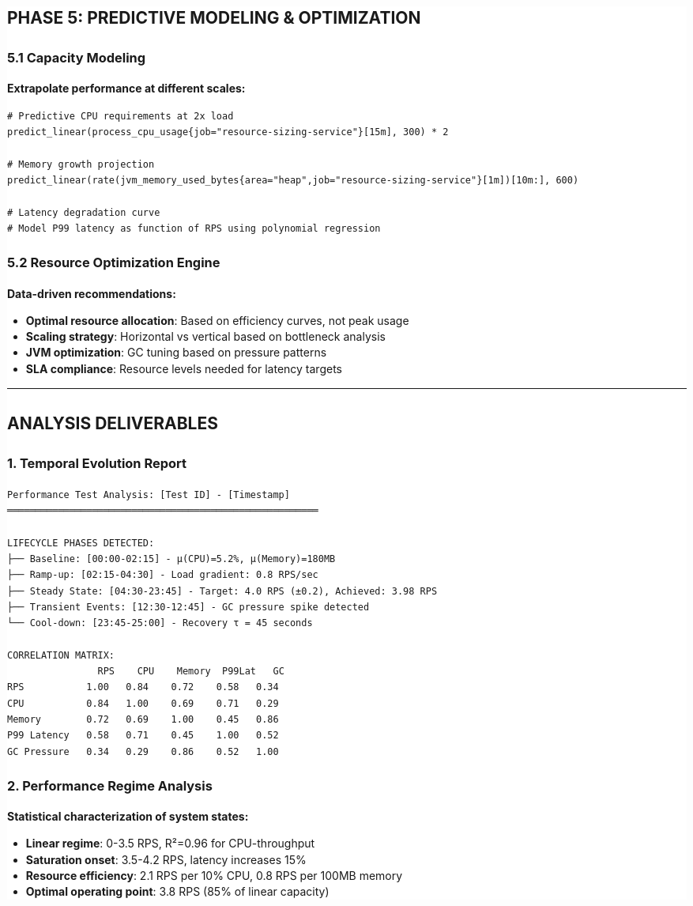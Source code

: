 
## PHASE 5: PREDICTIVE MODELING & OPTIMIZATION

### 5.1 Capacity Modeling
**Extrapolate performance at different scales:**
```promql
# Predictive CPU requirements at 2x load
predict_linear(process_cpu_usage{job="resource-sizing-service"}[15m], 300) * 2

# Memory growth projection
predict_linear(rate(jvm_memory_used_bytes{area="heap",job="resource-sizing-service"}[1m])[10m:], 600)

# Latency degradation curve
# Model P99 latency as function of RPS using polynomial regression
```

### 5.2 Resource Optimization Engine
**Data-driven recommendations:**
- **Optimal resource allocation**: Based on efficiency curves, not peak usage
- **Scaling strategy**: Horizontal vs vertical based on bottleneck analysis
- **JVM optimization**: GC tuning based on pressure patterns
- **SLA compliance**: Resource levels needed for latency targets

---

## ANALYSIS DELIVERABLES

### 1. Temporal Evolution Report
```
Performance Test Analysis: [Test ID] - [Timestamp]
═══════════════════════════════════════════════════════

LIFECYCLE PHASES DETECTED:
├── Baseline: [00:00-02:15] - μ(CPU)=5.2%, μ(Memory)=180MB
├── Ramp-up: [02:15-04:30] - Load gradient: 0.8 RPS/sec
├── Steady State: [04:30-23:45] - Target: 4.0 RPS (±0.2), Achieved: 3.98 RPS
├── Transient Events: [12:30-12:45] - GC pressure spike detected
└── Cool-down: [23:45-25:00] - Recovery τ = 45 seconds

CORRELATION MATRIX:
                RPS    CPU    Memory  P99Lat   GC
RPS           1.00   0.84    0.72    0.58   0.34
CPU           0.84   1.00    0.69    0.71   0.29
Memory        0.72   0.69    1.00    0.45   0.86
P99 Latency   0.58   0.71    0.45    1.00   0.52
GC Pressure   0.34   0.29    0.86    0.52   1.00
```

### 2. Performance Regime Analysis
**Statistical characterization of system states:**
- **Linear regime**: 0-3.5 RPS, R²=0.96 for CPU-throughput
- **Saturation onset**: 3.5-4.2 RPS, latency increases 15%
- **Resource efficiency**: 2.1 RPS per 10% CPU, 0.8 RPS per 100MB memory
- **Optimal operating point**: 3.8 RPS (85% of linear capacity)
